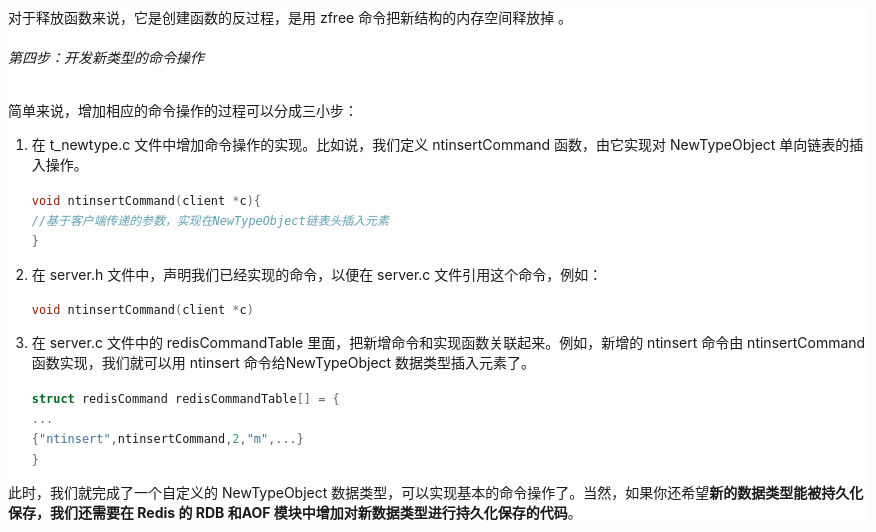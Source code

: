 对于释放函数来说，它是创建函数的反过程，是用 zfree 命令把新结构的内存空间释放掉 。

###### 第四步：开发新类型的命令操作  

简单来说，增加相应的命令操作的过程可以分成三小步：  

1. 在 t_newtype.c 文件中增加命令操作的实现。比如说，我们定义 ntinsertCommand 函数，由它实现对 NewTypeObject 单向链表的插入操作。

   ```c
   void ntinsertCommand(client *c){
   //基于客户端传递的参数，实现在NewTypeObject链表头插入元素
   }  
   ```

2. 在 server.h 文件中，声明我们已经实现的命令，以便在 server.c 文件引用这个命令，例如：

   ```c 
   void ntinsertCommand(client *c)  
   ```

3. 在 server.c 文件中的 redisCommandTable 里面，把新增命令和实现函数关联起来。例如，新增的 ntinsert 命令由 ntinsertCommand 函数实现，我们就可以用 ntinsert 命令给NewTypeObject 数据类型插入元素了。  

   ```c 
   struct redisCommand redisCommandTable[] = {
   ...
   {"ntinsert",ntinsertCommand,2,"m",...}
   }  
   ```

此时，我们就完成了一个自定义的 NewTypeObject 数据类型，可以实现基本的命令操作了。当然，如果你还希望**新的数据类型能被持久化保存，我们还需要在 Redis 的 RDB 和AOF 模块中增加对新数据类型进行持久化保存的代码**。